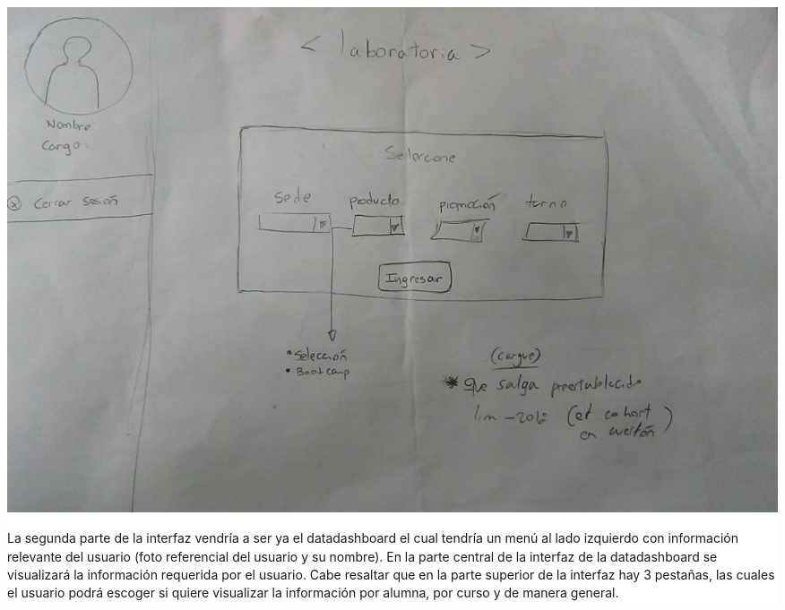 ![PrimerPrototipo](Imagenes%20Readme/primerprototipobajafidelidad.jpg)

La segunda parte de la interfaz vendría a ser ya el datadashboard el cual tendría un menú al lado izquierdo con información relevante del usuario (foto referencial del usuario y su nombre). En la parte central de la interfaz de la datadashboard se visualizará la información requerida por el usuario. Cabe resaltar que en la parte superior de la interfaz hay 3 pestañas, las cuales el usuario podrá escoger si quiere visualizar la información por alumna, por curso y de manera general. 
